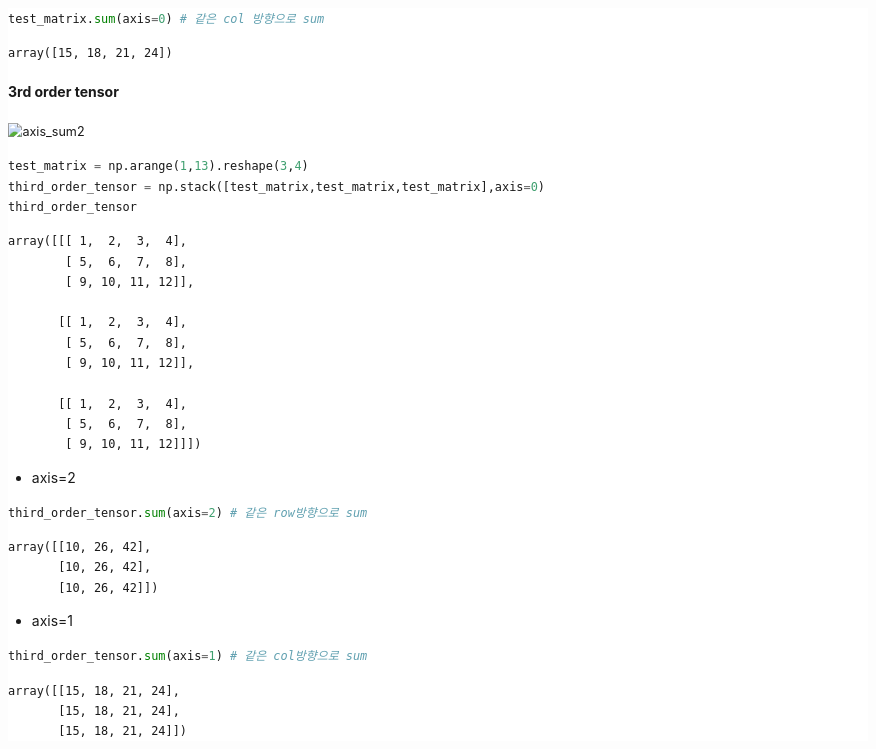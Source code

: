 ```python
test_matrix.sum(axis=0) # 같은 col 방향으로 sum
```

```
array([15, 18, 21, 24])
```



#### 3rd order tensor

<img src="https://user-images.githubusercontent.com/120040458/218387726-7fedd53d-da2e-4842-af8f-02dea5e4b697.PNG" alt="axis_sum2" style="zoom:90%;" class="center-image"/>

```python
test_matrix = np.arange(1,13).reshape(3,4)
third_order_tensor = np.stack([test_matrix,test_matrix,test_matrix],axis=0)
third_order_tensor
```

```
array([[[ 1,  2,  3,  4],
        [ 5,  6,  7,  8],
        [ 9, 10, 11, 12]],

       [[ 1,  2,  3,  4],
        [ 5,  6,  7,  8],
        [ 9, 10, 11, 12]],

       [[ 1,  2,  3,  4],
        [ 5,  6,  7,  8],
        [ 9, 10, 11, 12]]])
```



* axis=2

```python
third_order_tensor.sum(axis=2) # 같은 row방향으로 sum
```

```
array([[10, 26, 42],
       [10, 26, 42],
       [10, 26, 42]])
```



* axis=1

```python
third_order_tensor.sum(axis=1) # 같은 col방향으로 sum
```

```
array([[15, 18, 21, 24],
       [15, 18, 21, 24],
       [15, 18, 21, 24]])
```
